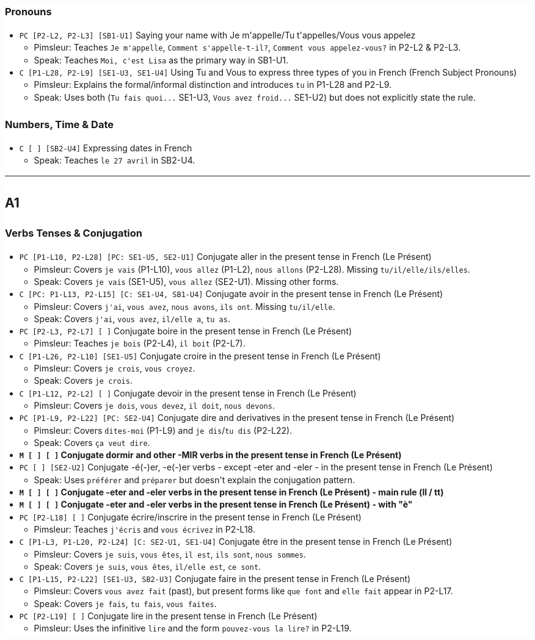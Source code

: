 ### Pronouns

- `PC [P2-L2, P2-L3] [SB1-U1]` Saying your name with Je m'appelle/Tu t'appelles/Vous vous appelez
  - Pimsleur: Teaches `Je m'appelle`, `Comment s'appelle-t-il?`, `Comment vous appelez-vous?` in P2-L2 & P2-L3.
  - Speak: Teaches `Moi, c'est Lisa` as the primary way in SB1-U1.
- `C [P1-L28, P2-L9] [SE1-U3, SE1-U4]` Using Tu and Vous to express three types of you in French (French Subject Pronouns)
  - Pimsleur: Explains the formal/informal distinction and introduces `tu` in P1-L28 and P2-L9.
  - Speak: Uses both (`Tu fais quoi...` SE1-U3, `Vous avez froid...` SE1-U2) but does not explicitly state the rule.

### Numbers, Time & Date

- `C [ ] [SB2-U4]` Expressing dates in French
  - Speak: Teaches `le 27 avril` in SB2-U4.

---

## A1

### Verbs Tenses & Conjugation

- `PC [P1-L10, P2-L28] [PC: SE1-U5, SE2-U1]` Conjugate aller in the present tense in French (Le Présent)
  - Pimsleur: Covers `je vais` (P1-L10), `vous allez` (P1-L2), `nous allons` (P2-L28). Missing `tu/il/elle/ils/elles`.
  - Speak: Covers `je vais` (SE1-U5), `vous allez` (SE2-U1). Missing other forms.
- `C [PC: P1-L13, P2-L15] [C: SE1-U4, SB1-U4]` Conjugate avoir in the present tense in French (Le Présent)
  - Pimsleur: Covers `j'ai`, `vous avez`, `nous avons`, `ils ont`. Missing `tu/il/elle`.
  - Speak: Covers `j'ai`, `vous avez`, `il/elle a`, `tu as`.
- `PC [P2-L3, P2-L7] [ ]` Conjugate boire in the present tense in French (Le Présent)
  - Pimsleur: Teaches `je bois` (P2-L4), `il boit` (P2-L7).
- `C [P1-L26, P2-L10] [SE1-U5]` Conjugate croire in the present tense in French (Le Présent)
  - Pimsleur: Covers `je crois`, `vous croyez`.
  - Speak: Covers `je crois`.
- `C [P1-L12, P2-L2] [ ]` Conjugate devoir in the present tense in French (Le Présent)
  - Pimsleur: Covers `je dois`, `vous devez`, `il doit`, `nous devons`.
- `PC [P1-L9, P2-L22] [PC: SE2-U4]` Conjugate dire and derivatives in the present tense in French (Le Présent)
  - Pimsleur: Covers `dites-moi` (P1-L9) and `je dis`/`tu dis` (P2-L22).
  - Speak: Covers `ça veut dire`.
- **`M [ ] [ ]` Conjugate dormir and other -MIR verbs in the present tense in French (Le Présent)**
- `PC [ ] [SE2-U2]` Conjugate -é(-)er, -e(-)er verbs - except -eter and -eler - in the present tense in French (Le Présent)
  - Speak: Uses `préférer` and `préparer` but doesn't explain the conjugation pattern.
- **`M [ ] [ ]` Conjugate -eter and -eler verbs in the present tense in French (Le Présent) - main rule (ll / tt)**
- **`M [ ] [ ]` Conjugate -eter and -eler verbs in the present tense in French (Le Présent) - with "è"**
- `PC [P2-L18] [ ]` Conjugate écrire/inscrire in the present tense in French (Le Présent)
  - Pimsleur: Teaches `j'écris` and `vous écrivez` in P2-L18.
- `C [P1-L3, P1-L20, P2-L24] [C: SE2-U1, SE1-U4]` Conjugate être in the present tense in French (Le Présent)
  - Pimsleur: Covers `je suis`, `vous êtes`, `il est`, `ils sont`, `nous sommes`.
  - Speak: Covers `je suis`, `vous êtes`, `il/elle est`, `ce sont`.
- `C [P1-L15, P2-L22] [SE1-U3, SB2-U3]` Conjugate faire in the present tense in French (Le Présent)
  - Pimsleur: Covers `vous avez fait` (past), but present forms like `que font` and `elle fait` appear in P2-L17.
  - Speak: Covers `je fais`, `tu fais`, `vous faites`.
- `PC [P2-L19] [ ]` Conjugate lire in the present tense in French (Le Présent)
  - Pimsleur: Uses the infinitive `lire` and the form `pouvez-vous la lire?` in P2-L19.